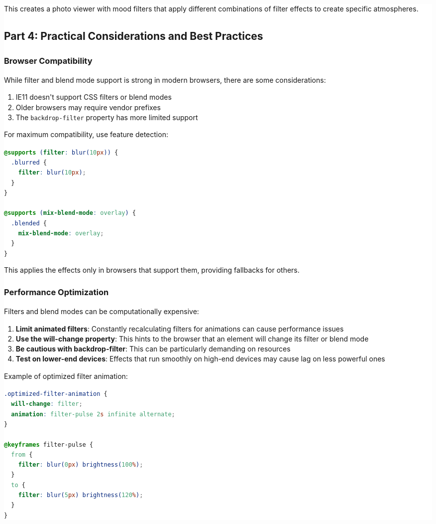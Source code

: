 This creates a photo viewer with mood filters that apply different combinations of filter effects to create specific atmospheres.

## Part 4: Practical Considerations and Best Practices

### Browser Compatibility

While filter and blend mode support is strong in modern browsers, there are some considerations:

1. IE11 doesn't support CSS filters or blend modes
2. Older browsers may require vendor prefixes
3. The `backdrop-filter` property has more limited support

For maximum compatibility, use feature detection:

```css
@supports (filter: blur(10px)) {
  .blurred {
    filter: blur(10px);
  }
}

@supports (mix-blend-mode: overlay) {
  .blended {
    mix-blend-mode: overlay;
  }
}
```

This applies the effects only in browsers that support them, providing fallbacks for others.

### Performance Optimization

Filters and blend modes can be computationally expensive:

1. **Limit animated filters**: Constantly recalculating filters for animations can cause performance issues
2. **Use the will-change property**: This hints to the browser that an element will change its filter or blend mode
3. **Be cautious with backdrop-filter**: This can be particularly demanding on resources
4. **Test on lower-end devices**: Effects that run smoothly on high-end devices may cause lag on less powerful ones

Example of optimized filter animation:

```css
.optimized-filter-animation {
  will-change: filter;
  animation: filter-pulse 2s infinite alternate;
}

@keyframes filter-pulse {
  from {
    filter: blur(0px) brightness(100%);
  }
  to {
    filter: blur(5px) brightness(120%);
  }
}
```
